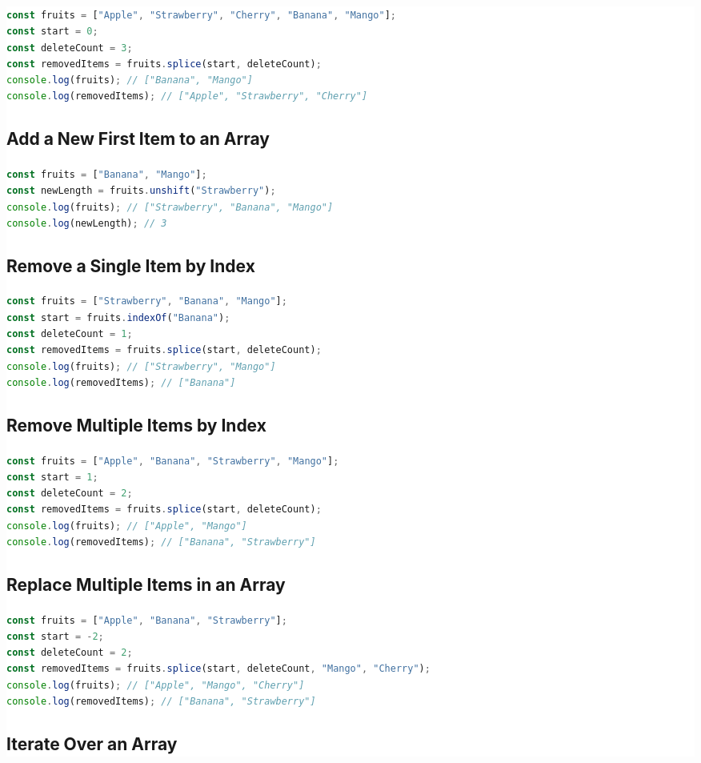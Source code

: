 ```javascript
const fruits = ["Apple", "Strawberry", "Cherry", "Banana", "Mango"];
const start = 0;
const deleteCount = 3;
const removedItems = fruits.splice(start, deleteCount);
console.log(fruits); // ["Banana", "Mango"]
console.log(removedItems); // ["Apple", "Strawberry", "Cherry"]
```

## Add a New First Item to an Array

```javascript
const fruits = ["Banana", "Mango"];
const newLength = fruits.unshift("Strawberry");
console.log(fruits); // ["Strawberry", "Banana", "Mango"]
console.log(newLength); // 3
```

## Remove a Single Item by Index

```javascript
const fruits = ["Strawberry", "Banana", "Mango"];
const start = fruits.indexOf("Banana");
const deleteCount = 1;
const removedItems = fruits.splice(start, deleteCount);
console.log(fruits); // ["Strawberry", "Mango"]
console.log(removedItems); // ["Banana"]
```

## Remove Multiple Items by Index

```javascript
const fruits = ["Apple", "Banana", "Strawberry", "Mango"];
const start = 1;
const deleteCount = 2;
const removedItems = fruits.splice(start, deleteCount);
console.log(fruits); // ["Apple", "Mango"]
console.log(removedItems); // ["Banana", "Strawberry"]
```

## Replace Multiple Items in an Array

```javascript
const fruits = ["Apple", "Banana", "Strawberry"];
const start = -2;
const deleteCount = 2;
const removedItems = fruits.splice(start, deleteCount, "Mango", "Cherry");
console.log(fruits); // ["Apple", "Mango", "Cherry"]
console.log(removedItems); // ["Banana", "Strawberry"]
```

## Iterate Over an Array
